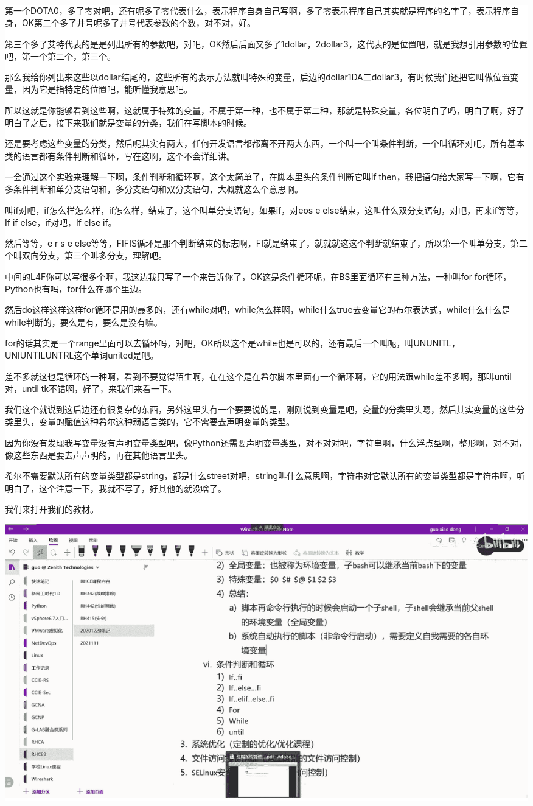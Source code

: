 第一个DOTA0，多了零对吧，还有呢多了零代表什么，表示程序自身自己写啊，多了零表示程序自己其实就是程序的名字了，表示程序自身，OK第二个多了井号呢多了井号代表参数的个数，对不对，好。

第三个多了艾特代表的是是列出所有的参数吧，对吧，OK然后后面又多了1dollar，2dollar3，这代表的是位置吧，就是我想引用参数的位置吧，第一个第二个，第三个。

那么我给你列出来这些以dollar结尾的，这些所有的表示方法就叫特殊的变量，后边的dollar1DA二dollar3，有时候我们还把它叫做位置变量，因为它是指特定的位置吧，能听懂我意思吧。

所以这就是你能够看到这些啊，这就属于特殊的变量，不属于第一种，也不属于第二种，那就是特殊变量，各位明白了吗，明白了啊，好了明白了之后，接下来我们就是变量的分类，我们在写脚本的时候。

还是要考虑这些变量的分类，然后呢其实有两大，任何开发语言都都离不开两大东西，一个叫一个叫条件判断，一个叫循环对吧，所有基本类的语言都有条件判断和循环，写在这啊，这个不会详细讲。

一会通过这个实验来理解一下啊，条件判断和循环啊，这个太简单了，在脚本里头的条件判断它叫if then，我把语句给大家写一下啊，它有多条件判断和单分支语句和，多分支语句和双分支语句，大概就这么个意思啊。

叫if对吧，if怎么样怎么样，if怎么样，结束了，这个叫单分支语句，如果if，对eos e else结束，这叫什么双分支语句，对吧，再来if等等，If if else，if对吧，If else if。

然后等等，e r s e else等等，FIFIS循环是那个判断结束的标志啊，FI就是结束了，就就就这这个判断就结束了，所以第一个叫单分支，第二个叫双向分支，第三个叫多分支，理解吧。

中间的L4F你可以写很多个啊，我这边我只写了一个来告诉你了，OK这是条件循环呢，在BS里面循环有三种方法，一种叫for for循环，Python也有吗，for什么在哪个里边。

然后do这样这样这样for循环是用的最多的，还有while对吧，while怎么样啊，while什么true去变量它的布尔表达式，while什么什么是while判断的，要么是有，要么是没有嘛。

for的话其实是一个range里面可以去循环吗，对吧，OK所以这个是while也是可以的，还有最后一个叫呃，叫UNUNITL，UNIUNTILUNTRL这个单词united是吧。

差不多就这也是循环的一种啊，看到不要觉得陌生啊，在在这个是在希尔脚本里面有一个循环啊，它的用法跟while差不多啊，那叫until对，until tk不错啊，好了，来我们来看一下。

我们这个就说到这后边还有很复杂的东西，另外这里头有一个要要说的是，刚刚说到变量是吧，变量的分类里头嗯，然后其实变量的这些分类里头，变量的赋值这种希尔这种弱语言类的，它不需要去声明变量的类型。

因为你没有发现我写变量没有声明变量类型吧，像Python还需要声明变量类型，对不对对吧，字符串啊，什么浮点型啊，整形啊，对不对，像这些东西是要去声声明的，再在其他语言里头。

希尔不需要默认所有的变量类型都是string，都是什么street对吧，string叫什么意思啊，字符串对它默认所有的变量类型都是字符串啊，听明白了，这个注意一下，我就不写了，好其他的就没啥了。

我们来打开我们的教材。

![](img/e6a6fa5d12d364aed28595bef7fb81a2_73.png)
